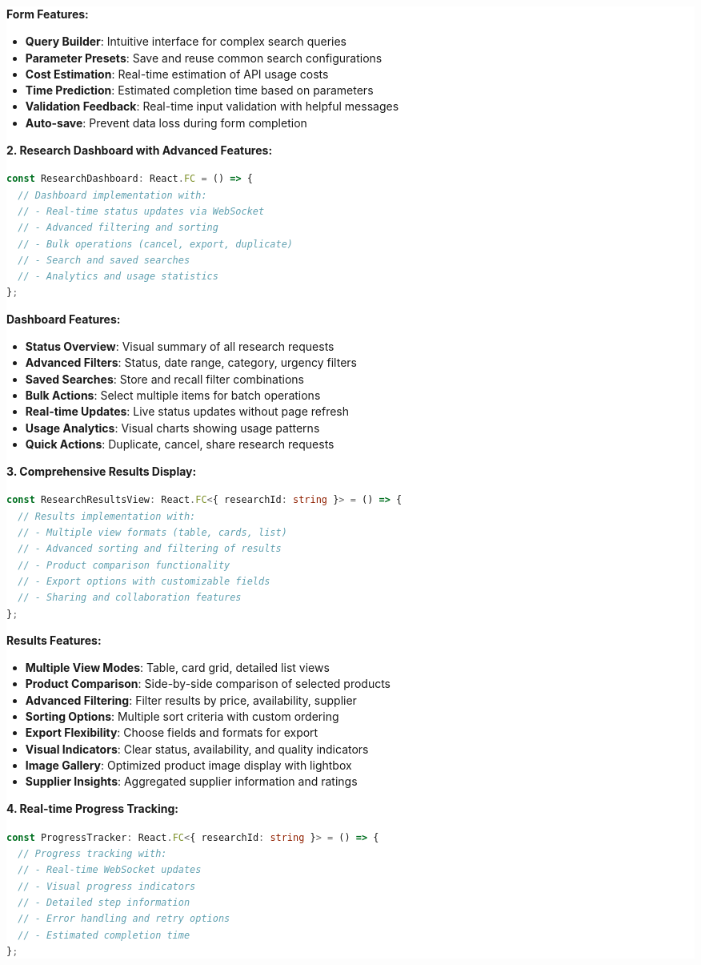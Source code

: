 **Form Features:**
- **Query Builder**: Intuitive interface for complex search queries
- **Parameter Presets**: Save and reuse common search configurations
- **Cost Estimation**: Real-time estimation of API usage costs
- **Time Prediction**: Estimated completion time based on parameters
- **Validation Feedback**: Real-time input validation with helpful messages
- **Auto-save**: Prevent data loss during form completion

**2. Research Dashboard with Advanced Features:**
```typescript
const ResearchDashboard: React.FC = () => {
  // Dashboard implementation with:
  // - Real-time status updates via WebSocket
  // - Advanced filtering and sorting
  // - Bulk operations (cancel, export, duplicate)
  // - Search and saved searches
  // - Analytics and usage statistics
};
```

**Dashboard Features:**
- **Status Overview**: Visual summary of all research requests
- **Advanced Filters**: Status, date range, category, urgency filters
- **Saved Searches**: Store and recall filter combinations
- **Bulk Actions**: Select multiple items for batch operations
- **Real-time Updates**: Live status updates without page refresh
- **Usage Analytics**: Visual charts showing usage patterns
- **Quick Actions**: Duplicate, cancel, share research requests

**3. Comprehensive Results Display:**
```typescript
const ResearchResultsView: React.FC<{ researchId: string }> = () => {
  // Results implementation with:
  // - Multiple view formats (table, cards, list)
  // - Advanced sorting and filtering of results
  // - Product comparison functionality
  // - Export options with customizable fields
  // - Sharing and collaboration features
};
```

**Results Features:**
- **Multiple View Modes**: Table, card grid, detailed list views
- **Product Comparison**: Side-by-side comparison of selected products
- **Advanced Filtering**: Filter results by price, availability, supplier
- **Sorting Options**: Multiple sort criteria with custom ordering
- **Export Flexibility**: Choose fields and formats for export
- **Visual Indicators**: Clear status, availability, and quality indicators
- **Image Gallery**: Optimized product image display with lightbox
- **Supplier Insights**: Aggregated supplier information and ratings

**4. Real-time Progress Tracking:**
```typescript
const ProgressTracker: React.FC<{ researchId: string }> = () => {
  // Progress tracking with:
  // - Real-time WebSocket updates
  // - Visual progress indicators
  // - Detailed step information
  // - Error handling and retry options
  // - Estimated completion time
};
```
